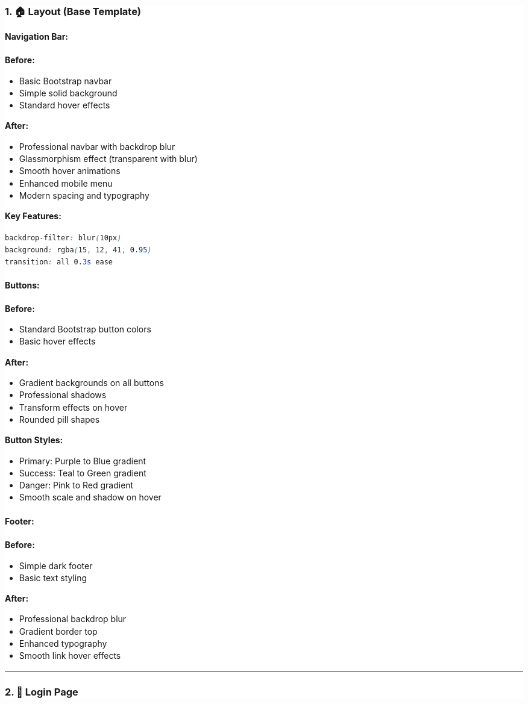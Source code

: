 ### 1. 🏠 Layout (Base Template)

#### Navigation Bar:
**Before:**
- Basic Bootstrap navbar
- Simple solid background
- Standard hover effects

**After:**
- Professional navbar with backdrop blur
- Glassmorphism effect (transparent with blur)
- Smooth hover animations
- Enhanced mobile menu
- Modern spacing and typography

**Key Features:**
```css
backdrop-filter: blur(10px)
background: rgba(15, 12, 41, 0.95)
transition: all 0.3s ease
```

#### Buttons:
**Before:**
- Standard Bootstrap button colors
- Basic hover effects

**After:**
- Gradient backgrounds on all buttons
- Professional shadows
- Transform effects on hover
- Rounded pill shapes

**Button Styles:**
- Primary: Purple to Blue gradient
- Success: Teal to Green gradient
- Danger: Pink to Red gradient
- Smooth scale and shadow on hover

#### Footer:
**Before:**
- Simple dark footer
- Basic text styling

**After:**
- Professional backdrop blur
- Gradient border top
- Enhanced typography
- Smooth link hover effects

---

### 2. 🔐 Login Page
